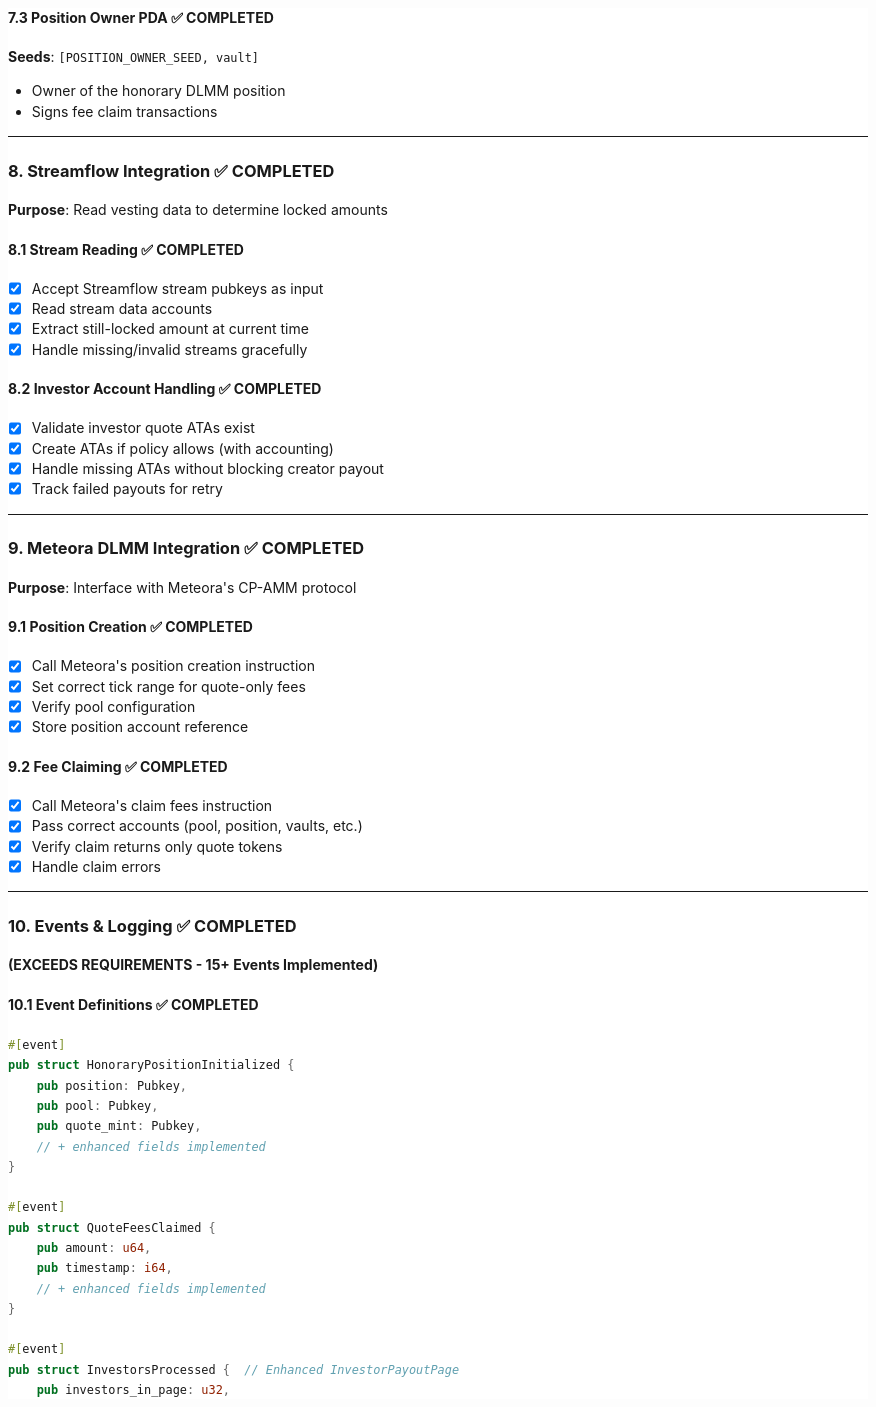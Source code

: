 #### 7.3 Position Owner PDA ✅ **COMPLETED**
**Seeds**: `[POSITION_OWNER_SEED, vault]`
- Owner of the honorary DLMM position
- Signs fee claim transactions

---

### 8. Streamflow Integration ✅ **COMPLETED**
**Purpose**: Read vesting data to determine locked amounts

#### 8.1 Stream Reading ✅ **COMPLETED**
- [x] Accept Streamflow stream pubkeys as input
- [x] Read stream data accounts
- [x] Extract still-locked amount at current time
- [x] Handle missing/invalid streams gracefully

#### 8.2 Investor Account Handling ✅ **COMPLETED**
- [x] Validate investor quote ATAs exist
- [x] Create ATAs if policy allows (with accounting)
- [x] Handle missing ATAs without blocking creator payout
- [x] Track failed payouts for retry

---

### 9. Meteora DLMM Integration ✅ **COMPLETED**
**Purpose**: Interface with Meteora's CP-AMM protocol

#### 9.1 Position Creation ✅ **COMPLETED**
- [x] Call Meteora's position creation instruction
- [x] Set correct tick range for quote-only fees
- [x] Verify pool configuration
- [x] Store position account reference

#### 9.2 Fee Claiming ✅ **COMPLETED**
- [x] Call Meteora's claim fees instruction
- [x] Pass correct accounts (pool, position, vaults, etc.)
- [x] Verify claim returns only quote tokens
- [x] Handle claim errors

---

### 10. Events & Logging ✅ **COMPLETED** 
**(EXCEEDS REQUIREMENTS - 15+ Events Implemented)**

#### 10.1 Event Definitions ✅ **COMPLETED**
```rust
#[event]
pub struct HonoraryPositionInitialized {
    pub position: Pubkey,
    pub pool: Pubkey,
    pub quote_mint: Pubkey,
    // + enhanced fields implemented
}

#[event]
pub struct QuoteFeesClaimed {
    pub amount: u64,
    pub timestamp: i64,
    // + enhanced fields implemented
}

#[event]
pub struct InvestorsProcessed {  // Enhanced InvestorPayoutPage
    pub investors_in_page: u32,
```
